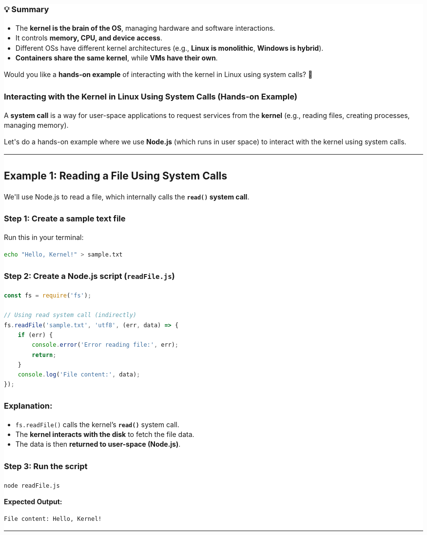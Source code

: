 ### **💡 Summary**
- The **kernel is the brain of the OS**, managing hardware and software interactions.
- It controls **memory, CPU, and device access**.
- Different OSs have different kernel architectures (e.g., **Linux is monolithic**, **Windows is hybrid**).
- **Containers share the same kernel**, while **VMs have their own**.

Would you like a **hands-on example** of interacting with the kernel in Linux using system calls? 🚀

### **Interacting with the Kernel in Linux Using System Calls (Hands-on Example)**
A **system call** is a way for user-space applications to request services from the **kernel** (e.g., reading files, creating processes, managing memory).

Let's do a hands-on example where we use **Node.js** (which runs in user space) to interact with the kernel using system calls.

---

## **Example 1: Reading a File Using System Calls**
We'll use Node.js to read a file, which internally calls the **`read()` system call**.

### **Step 1: Create a sample text file**
Run this in your terminal:
```sh
echo "Hello, Kernel!" > sample.txt
```

### **Step 2: Create a Node.js script (`readFile.js`)**
```javascript
const fs = require('fs');

// Using read system call (indirectly)
fs.readFile('sample.txt', 'utf8', (err, data) => {
    if (err) {
        console.error('Error reading file:', err);
        return;
    }
    console.log('File content:', data);
});
```
### **Explanation:**
- `fs.readFile()` calls the kernel’s **`read()`** system call.
- The **kernel interacts with the disk** to fetch the file data.
- The data is then **returned to user-space (Node.js)**.

### **Step 3: Run the script**
```sh
node readFile.js
```
**Expected Output:**
```
File content: Hello, Kernel!
```

---